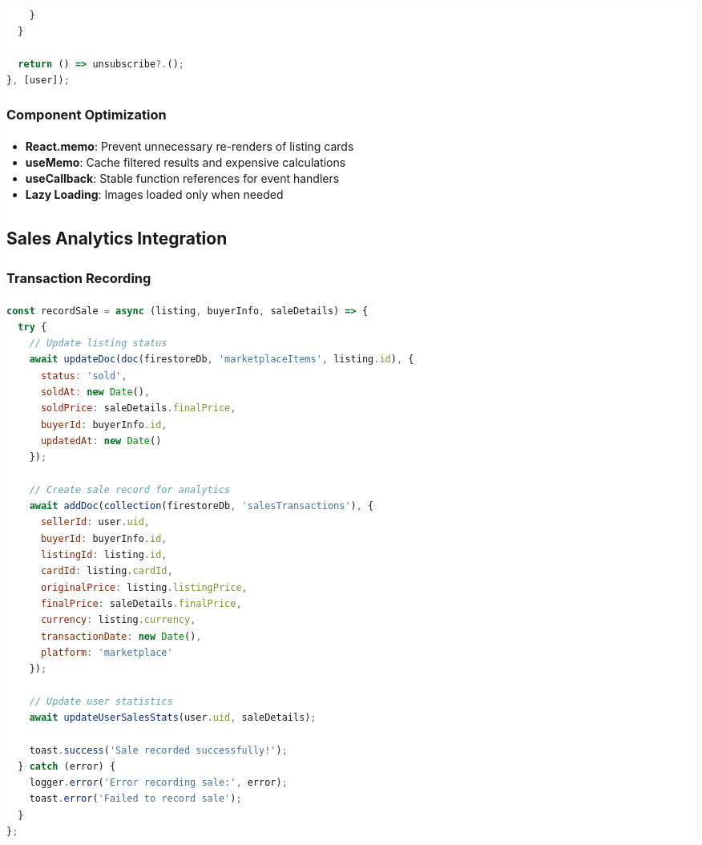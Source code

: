 ```javascript
    }
  }

  return () => unsubscribe?.();
}, [user]);
```

### Component Optimization
- **React.memo**: Prevent unnecessary re-renders of listing cards
- **useMemo**: Cache filtered results and expensive calculations
- **useCallback**: Stable function references for event handlers
- **Lazy Loading**: Images loaded only when needed

## Sales Analytics Integration

### Transaction Recording
```javascript
const recordSale = async (listing, buyerInfo, saleDetails) => {
  try {
    // Update listing status
    await updateDoc(doc(firestoreDb, 'marketplaceItems', listing.id), {
      status: 'sold',
      soldAt: new Date(),
      soldPrice: saleDetails.finalPrice,
      buyerId: buyerInfo.id,
      updatedAt: new Date()
    });

    // Create sale record for analytics
    await addDoc(collection(firestoreDb, 'salesTransactions'), {
      sellerId: user.uid,
      buyerId: buyerInfo.id,
      listingId: listing.id,
      cardId: listing.cardId,
      originalPrice: listing.listingPrice,
      finalPrice: saleDetails.finalPrice,
      currency: listing.currency,
      transactionDate: new Date(),
      platform: 'marketplace'
    });

    // Update user statistics
    await updateUserSalesStats(user.uid, saleDetails);
    
    toast.success('Sale recorded successfully!');
  } catch (error) {
    logger.error('Error recording sale:', error);
    toast.error('Failed to record sale');
  }
};
```
